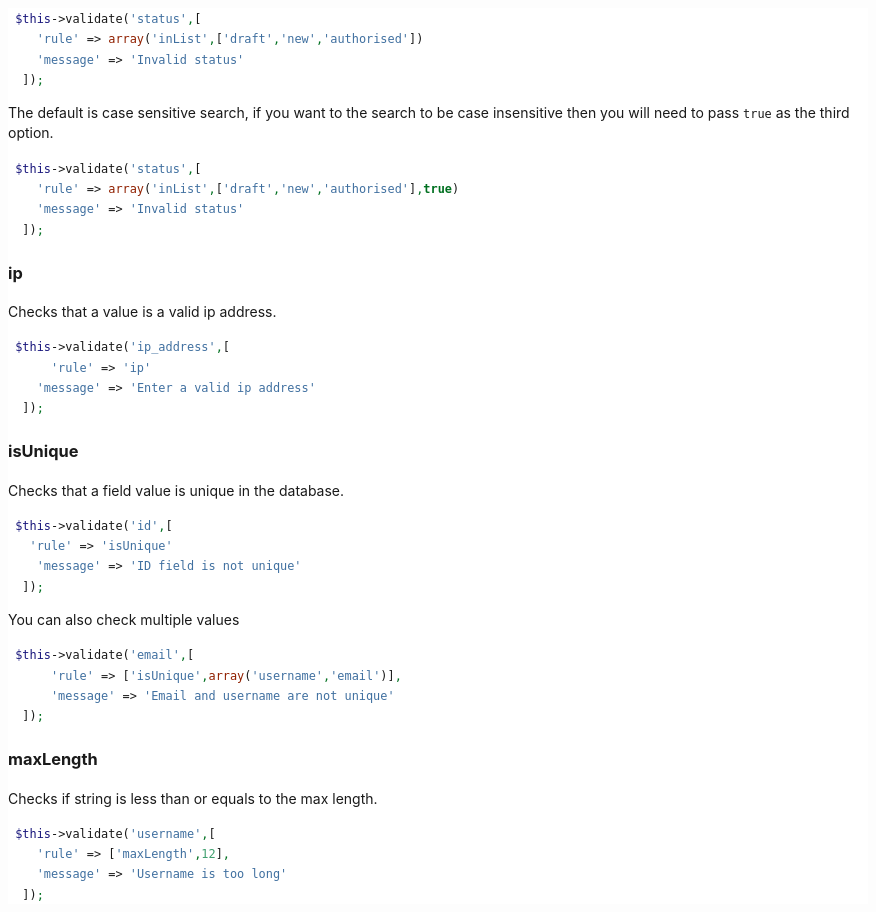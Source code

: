 ```php
 $this->validate('status',[
    'rule' => array('inList',['draft','new','authorised'])
    'message' => 'Invalid status'
  ]);
```
The default is case sensitive search, if you want to the search to be case insensitive then you will need to pass `true` as the third option.

```php
 $this->validate('status',[
    'rule' => array('inList',['draft','new','authorised'],true)
    'message' => 'Invalid status'
  ]);
```

### ip

Checks that a value is a valid ip address.

```php
 $this->validate('ip_address',[
      'rule' => 'ip'
    'message' => 'Enter a valid ip address'
  ]);
```

### isUnique

Checks that a field value is unique in the database.

```php
 $this->validate('id',[
   'rule' => 'isUnique'
    'message' => 'ID field is not unique'
  ]);
```

You can also check multiple values

```php
 $this->validate('email',[
      'rule' => ['isUnique',array('username','email')],
      'message' => 'Email and username are not unique'
  ]);
```

### maxLength

Checks if string is less than or equals to the max length.

```php
 $this->validate('username',[
    'rule' => ['maxLength',12],
    'message' => 'Username is too long'
  ]);
```
